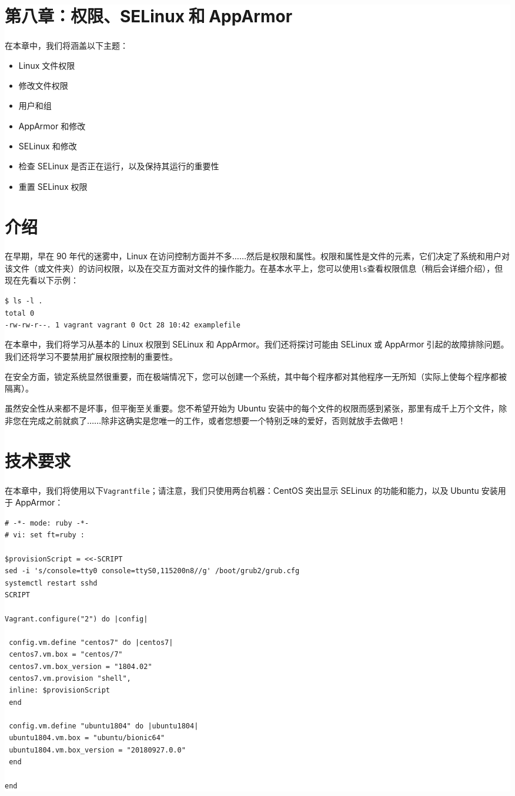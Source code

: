 # 第八章：权限、SELinux 和 AppArmor

在本章中，我们将涵盖以下主题：

+   Linux 文件权限

+   修改文件权限

+   用户和组

+   AppArmor 和修改

+   SELinux 和修改

+   检查 SELinux 是否正在运行，以及保持其运行的重要性

+   重置 SELinux 权限

# 介绍

在早期，早在 90 年代的迷雾中，Linux 在访问控制方面并不多……然后是权限和属性。权限和属性是文件的元素，它们决定了系统和用户对该文件（或文件夹）的访问权限，以及在交互方面对文件的操作能力。在基本水平上，您可以使用`ls`查看权限信息（稍后会详细介绍），但现在先看以下示例：

```
$ ls -l .
total 0
-rw-rw-r--. 1 vagrant vagrant 0 Oct 28 10:42 examplefile
```

在本章中，我们将学习从基本的 Linux 权限到 SELinux 和 AppArmor。我们还将探讨可能由 SELinux 或 AppArmor 引起的故障排除问题。我们还将学习不要禁用扩展权限控制的重要性。

在安全方面，锁定系统显然很重要，而在极端情况下，您可以创建一个系统，其中每个程序都对其他程序一无所知（实际上使每个程序都被隔离）。

虽然安全性从来都不是坏事，但平衡至关重要。您不希望开始为 Ubuntu 安装中的每个文件的权限而感到紧张，那里有成千上万个文件，除非您在完成之前就疯了……除非这确实是您唯一的工作，或者您想要一个特别乏味的爱好，否则就放手去做吧！

# 技术要求

在本章中，我们将使用以下`Vagrantfile`；请注意，我们只使用两台机器：CentOS 突出显示 SELinux 的功能和能力，以及 Ubuntu 安装用于 AppArmor：

```
# -*- mode: ruby -*-
# vi: set ft=ruby :

$provisionScript = <<-SCRIPT
sed -i 's/console=tty0 console=ttyS0,115200n8//g' /boot/grub2/grub.cfg
systemctl restart sshd
SCRIPT

Vagrant.configure("2") do |config|

 config.vm.define "centos7" do |centos7|
 centos7.vm.box = "centos/7"
 centos7.vm.box_version = "1804.02"
 centos7.vm.provision "shell",
 inline: $provisionScript
 end

 config.vm.define "ubuntu1804" do |ubuntu1804|
 ubuntu1804.vm.box = "ubuntu/bionic64"
 ubuntu1804.vm.box_version = "20180927.0.0"
 end

end
```
